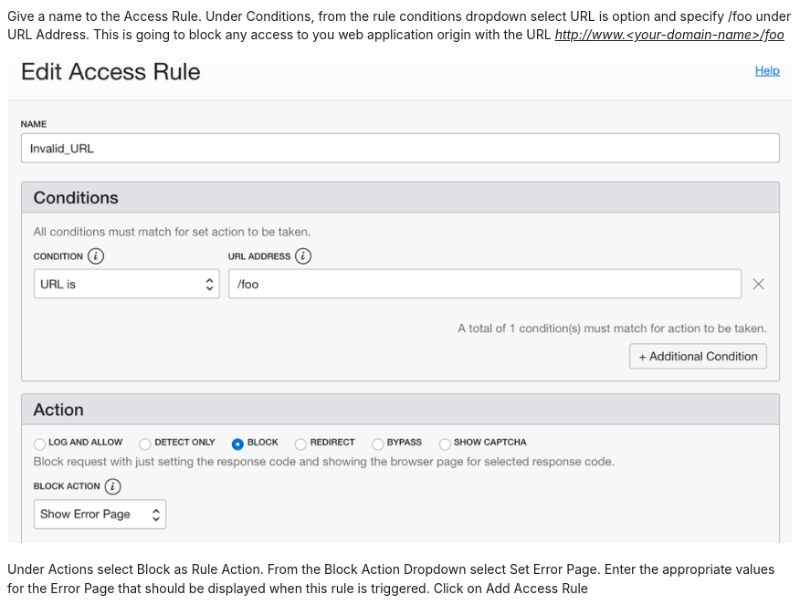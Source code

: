 Give a name to the Access Rule. Under Conditions, from the rule conditions dropdown select URL is option and specify /foo under URL Address. This is going to block any access to you web application origin with the URL *[http://www.\<your-domain-name\>/foo](#)*

![url](images/url.png)

Under Actions select Block as Rule Action. From the Block Action Dropdown select Set Error Page. Enter the appropriate values for the Error Page that should be displayed when this rule is triggered. Click on Add Access Rule
